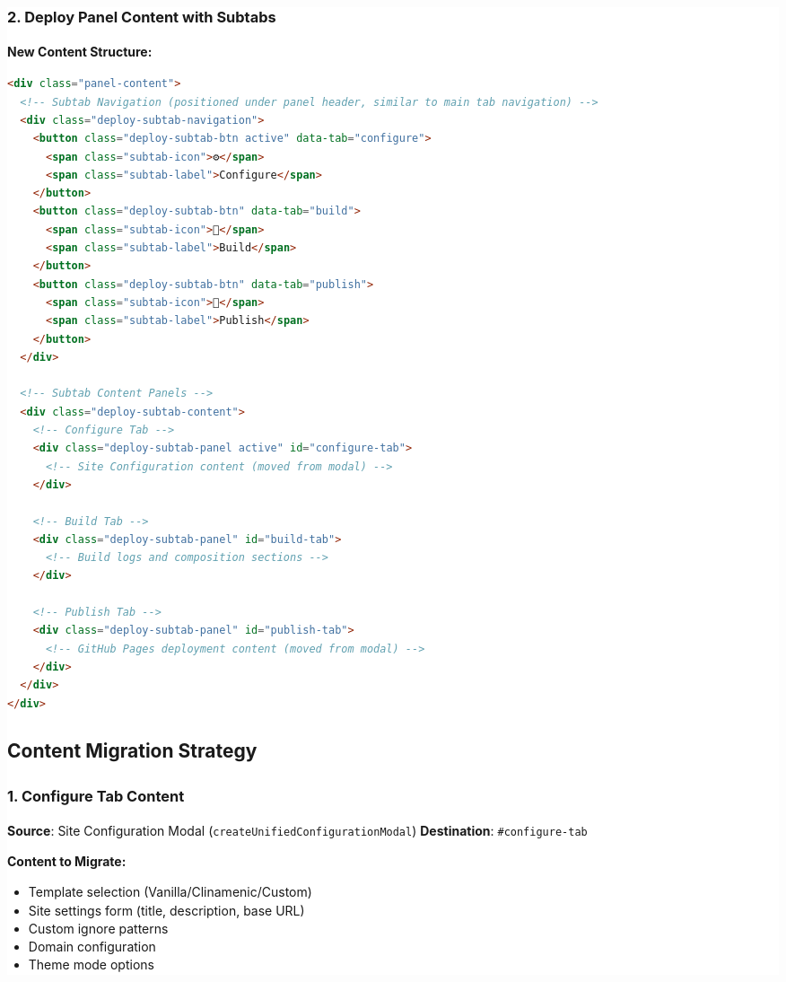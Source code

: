 ### 2. Deploy Panel Content with Subtabs

**New Content Structure:**

```html
<div class="panel-content">
  <!-- Subtab Navigation (positioned under panel header, similar to main tab navigation) -->
  <div class="deploy-subtab-navigation">
    <button class="deploy-subtab-btn active" data-tab="configure">
      <span class="subtab-icon">⚙️</span>
      <span class="subtab-label">Configure</span>
    </button>
    <button class="deploy-subtab-btn" data-tab="build">
      <span class="subtab-icon">🔨</span>
      <span class="subtab-label">Build</span>
    </button>
    <button class="deploy-subtab-btn" data-tab="publish">
      <span class="subtab-icon">🚀</span>
      <span class="subtab-label">Publish</span>
    </button>
  </div>

  <!-- Subtab Content Panels -->
  <div class="deploy-subtab-content">
    <!-- Configure Tab -->
    <div class="deploy-subtab-panel active" id="configure-tab">
      <!-- Site Configuration content (moved from modal) -->
    </div>

    <!-- Build Tab -->
    <div class="deploy-subtab-panel" id="build-tab">
      <!-- Build logs and composition sections -->
    </div>

    <!-- Publish Tab -->
    <div class="deploy-subtab-panel" id="publish-tab">
      <!-- GitHub Pages deployment content (moved from modal) -->
    </div>
  </div>
</div>
```

## Content Migration Strategy

### 1. Configure Tab Content

**Source**: Site Configuration Modal (`createUnifiedConfigurationModal`)
**Destination**: `#configure-tab`

**Content to Migrate:**

- Template selection (Vanilla/Clinamenic/Custom)
- Site settings form (title, description, base URL)
- Custom ignore patterns
- Domain configuration
- Theme mode options
